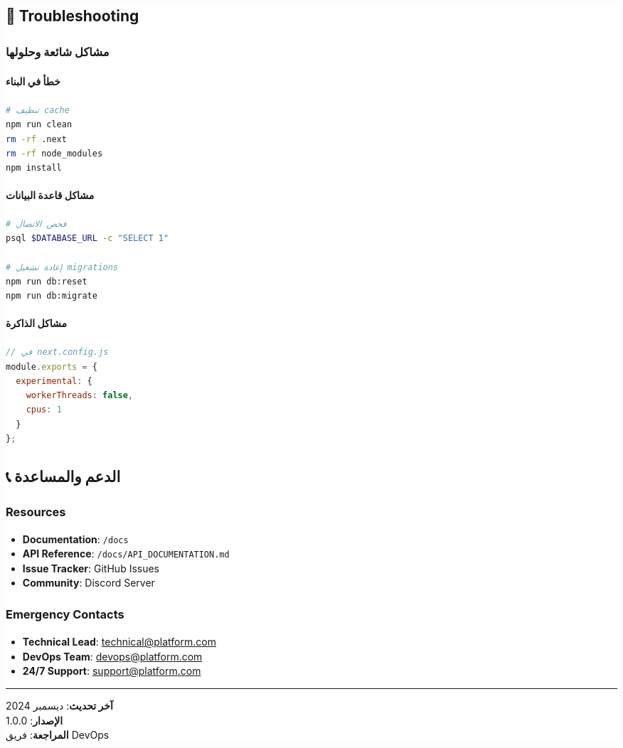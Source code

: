 
## 🚨 Troubleshooting

### مشاكل شائعة وحلولها

#### خطأ في البناء
```bash
# تنظيف cache
npm run clean
rm -rf .next
rm -rf node_modules
npm install
```

#### مشاكل قاعدة البيانات
```bash
# فحص الاتصال
psql $DATABASE_URL -c "SELECT 1"

# إعادة تشغيل migrations
npm run db:reset
npm run db:migrate
```

#### مشاكل الذاكرة
```javascript
// في next.config.js
module.exports = {
  experimental: {
    workerThreads: false,
    cpus: 1
  }
};
```

## 📞 الدعم والمساعدة

### Resources
- **Documentation**: `/docs`
- **API Reference**: `/docs/API_DOCUMENTATION.md`
- **Issue Tracker**: GitHub Issues
- **Community**: Discord Server

### Emergency Contacts
- **Technical Lead**: technical@platform.com
- **DevOps Team**: devops@platform.com
- **24/7 Support**: support@platform.com

---

**آخر تحديث**: ديسمبر 2024  
**الإصدار**: 1.0.0  
**المراجعة**: فريق DevOps